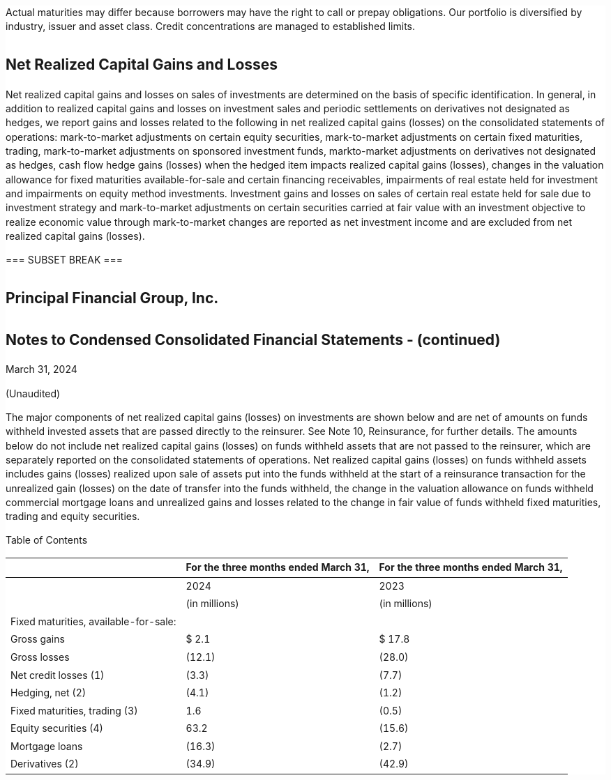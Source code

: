 Actual maturities may differ because borrowers may have the right to call or prepay obligations. Our portfolio is diversified by industry, issuer and asset class. Credit concentrations are managed to established limits.

Net Realized Capital Gains and Losses
-------------------------------------

Net realized capital gains and losses on sales of investments are determined on the basis of specific identification. In general, in addition to realized capital gains and losses on investment sales and periodic settlements on derivatives not designated as hedges, we report gains and losses related to the following in net realized capital gains (losses) on the consolidated statements of operations: mark-to-market adjustments on certain equity securities, mark-to-market adjustments on certain fixed maturities, trading, mark-to-market adjustments on sponsored investment funds, markto-market adjustments on derivatives not designated as hedges, cash flow hedge gains (losses) when the hedged item impacts realized capital gains (losses), changes in the valuation allowance for fixed maturities available-for-sale and certain financing receivables, impairments of real estate held for investment and impairments on equity method investments. Investment gains and losses on sales of certain real estate held for sale due to investment strategy and mark-to-market adjustments on certain securities carried at fair value with an investment objective to realize economic value through mark-to-market changes are reported as net investment income and are excluded from net realized capital gains (losses).

=== SUBSET BREAK ===

Principal Financial Group, Inc.
-------------------------------

Notes to Condensed Consolidated Financial Statements - (continued)
------------------------------------------------------------------

March 31, 2024

(Unaudited)

The major components of net realized capital gains (losses) on investments are shown below and are net of amounts on funds withheld invested assets that are passed directly to the reinsurer. See Note 10, Reinsurance, for further details. The amounts below do not include net realized capital gains (losses) on funds withheld assets that are not passed to the reinsurer, which are separately reported on the consolidated statements of operations. Net realized capital gains (losses) on funds withheld assets includes gains (losses) realized upon sale of assets put into the funds withheld at the start of a reinsurance transaction for the unrealized gain (losses) on the date of transfer into the funds withheld, the change in the valuation allowance on funds withheld commercial mortgage loans and unrealized gains and losses related to the change in fair value of funds withheld fixed maturities, trading and equity securities.

Table of Contents

| | For the three months ended March 31, | For the three months ended March 31, |
| --- | --- | --- |
| | 2024 | 2023 |
| | (in millions) | (in millions) |
| Fixed maturities, available-for-sale: | | |
| Gross gains | $ 2.1 | $ 17.8 |
| Gross losses | (12.1) | (28.0) |
| Net credit losses (1) | (3.3) | (7.7) |
| Hedging, net (2) | (4.1) | (1.2) |
| Fixed maturities, trading (3) | 1.6 | (0.5) |
| Equity securities (4) | 63.2 | (15.6) |
| Mortgage loans | (16.3) | (2.7) |
| Derivatives (2) | (34.9) | (42.9) |